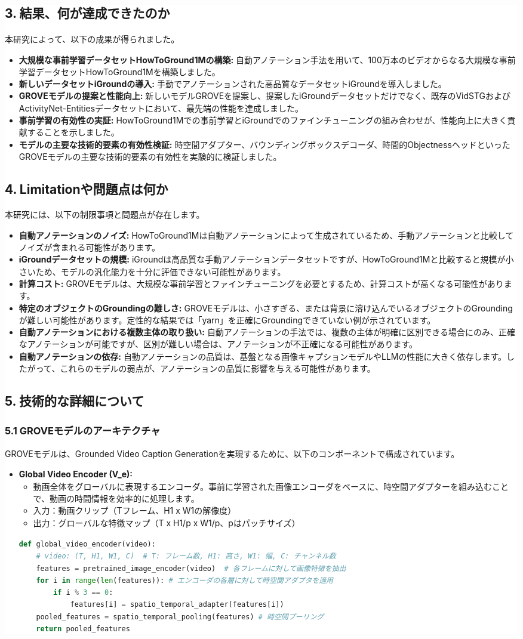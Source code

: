 ## 3. 結果、何が達成できたのか

本研究によって、以下の成果が得られました。

*   **大規模な事前学習データセットHowToGround1Mの構築:** 自動アノテーション手法を用いて、100万本のビデオからなる大規模な事前学習データセットHowToGround1Mを構築しました。
*   **新しいデータセットiGroundの導入:** 手動でアノテーションされた高品質なデータセットiGroundを導入しました。
*   **GROVEモデルの提案と性能向上:** 新しいモデルGROVEを提案し、提案したiGroundデータセットだけでなく、既存のVidSTGおよびActivityNet-Entitiesデータセットにおいて、最先端の性能を達成しました。
*   **事前学習の有効性の実証:** HowToGround1Mでの事前学習とiGroundでのファインチューニングの組み合わせが、性能向上に大きく貢献することを示しました。
*   **モデルの主要な技術的要素の有効性検証:** 時空間アダプター、バウンディングボックスデコーダ、時間的ObjectnessヘッドといったGROVEモデルの主要な技術的要素の有効性を実験的に検証しました。

## 4. Limitationや問題点は何か

本研究には、以下の制限事項と問題点が存在します。

*   **自動アノテーションのノイズ:** HowToGround1Mは自動アノテーションによって生成されているため、手動アノテーションと比較してノイズが含まれる可能性があります。
*   **iGroundデータセットの規模:** iGroundは高品質な手動アノテーションデータセットですが、HowToGround1Mと比較すると規模が小さいため、モデルの汎化能力を十分に評価できない可能性があります。
*   **計算コスト:** GROVEモデルは、大規模な事前学習とファインチューニングを必要とするため、計算コストが高くなる可能性があります。
*   **特定のオブジェクトのGroundingの難しさ:** GROVEモデルは、小さすぎる、または背景に溶け込んでいるオブジェクトのGroundingが難しい可能性があります。定性的な結果では「yarn」を正確にGroundingできていない例が示されています。
*   **自動アノテーションにおける複数主体の取り扱い:** 自動アノテーションの手法では、複数の主体が明確に区別できる場合にのみ、正確なアノテーションが可能ですが、区別が難しい場合は、アノテーションが不正確になる可能性があります。
*   **自動アノテーションの依存:** 自動アノテーションの品質は、基盤となる画像キャプションモデルやLLMの性能に大きく依存します。したがって、これらのモデルの弱点が、アノテーションの品質に影響を与える可能性があります。

## 5. 技術的な詳細について

### 5.1 GROVEモデルのアーキテクチャ

GROVEモデルは、Grounded Video Caption Generationを実現するために、以下のコンポーネントで構成されています。

*   **Global Video Encoder (V_e):**
    *   動画全体をグローバルに表現するエンコーダ。事前に学習された画像エンコーダをベースに、時空間アダプターを組み込むことで、動画の時間情報を効率的に処理します。
    *   入力：動画クリップ（Tフレーム、H1 x W1の解像度）
    *   出力：グローバルな特徴マップ（T x H1/p x W1/p、pはパッチサイズ）
    ```python
    def global_video_encoder(video):
        # video: (T, H1, W1, C)  # T: フレーム数, H1: 高さ, W1: 幅, C: チャンネル数
        features = pretrained_image_encoder(video)  # 各フレームに対して画像特徴を抽出
        for i in range(len(features)): # エンコーダの各層に対して時空間アダプタを適用
            if i % 3 == 0:
                features[i] = spatio_temporal_adapter(features[i])
        pooled_features = spatio_temporal_pooling(features) # 時空間プーリング
        return pooled_features
    ```
